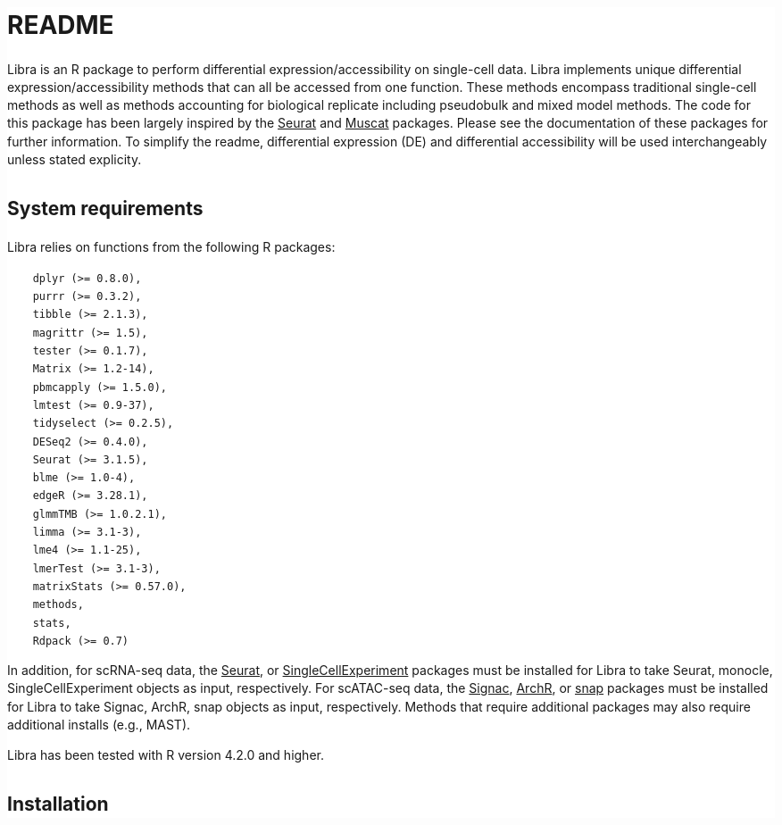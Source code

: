 # README

Libra is an R package to perform differential expression/accessibility on single-cell data. Libra implements unique differential expression/accessibility methods that can all be accessed from one function. These methods encompass traditional single-cell methods as well as methods accounting for biological replicate including pseudobulk and mixed model methods. The code for this package has been largely inspired by the [Seurat](https://satijalab.org/seurat/) and [Muscat](https://github.com/HelenaLC/muscat) packages. Please see the documentation of these packages for further information. To simplify the readme, differential expression (DE) and differential accessibility will be used interchangeably unless stated explicity.

## System requirements

Libra relies on functions from the following R packages:

```
	dplyr (>= 0.8.0),
	purrr (>= 0.3.2),
	tibble (>= 2.1.3),
	magrittr (>= 1.5),
	tester (>= 0.1.7),
	Matrix (>= 1.2-14),
	pbmcapply (>= 1.5.0),
	lmtest (>= 0.9-37),
	tidyselect (>= 0.2.5),
	DESeq2 (>= 0.4.0),
	Seurat (>= 3.1.5),
	blme (>= 1.0-4),
	edgeR (>= 3.28.1),
	glmmTMB (>= 1.0.2.1),
	limma (>= 3.1-3),
	lme4 (>= 1.1-25),
	lmerTest (>= 3.1-3),
	matrixStats (>= 0.57.0),
	methods,
	stats,
	Rdpack (>= 0.7)
```

In addition, for scRNA-seq data, the [Seurat](https://satijalab.org/seurat/), or [SingleCellExperiment](http://bioconductor.org/packages/release/bioc/html/SingleCellExperiment.html) packages must be installed for Libra to take Seurat, monocle, SingleCellExperiment objects as input, respectively. For scATAC-seq data, the [Signac](https://stuartlab.org/signac/), [ArchR](https://www.archrproject.com/), or [snap](https://github.com/r3fang/SnapATAC) packages must be installed for Libra to take Signac, ArchR, snap objects as input, respectively. Methods that require additional packages may also require additional installs (e.g., MAST).

Libra has been tested with R version 4.2.0 and higher.

## Installation
